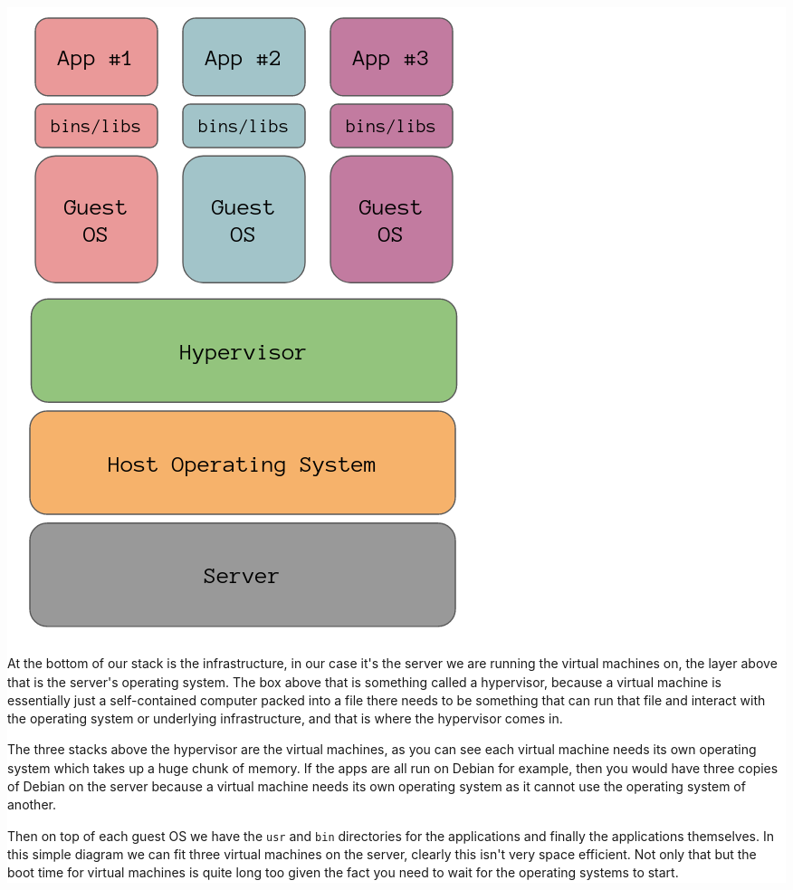 <img src="/public/img/2020-07-26/vm.png" class="blog-image" alt="a
representation of how a VM works" />

At the bottom of our stack is the infrastructure, in our case it's the server we
are running the virtual machines on, the layer above that is the server's operating
system. The box above that is something called a hypervisor, because a virtual
machine is essentially just a self-contained computer packed into a file there
needs to be something that can run that file and interact with the operating
system or underlying infrastructure, and that is where the hypervisor comes in.

The three stacks above the hypervisor are the virtual machines, as you can see
each virtual machine needs its own operating system which takes up a huge chunk
of memory. If the apps are all run on Debian for example, then you would have
three copies of Debian on the server because a virtual machine needs its own
operating system as it cannot use the operating system of another.

Then on top of each guest OS we have the `usr` and `bin` directories for the applications
and finally the applications themselves. In this simple diagram we can fit three
virtual machines on the server, clearly this isn't very space efficient. Not
only that but the boot time for virtual machines is quite long too given the
fact you need to wait for the operating systems to start.
